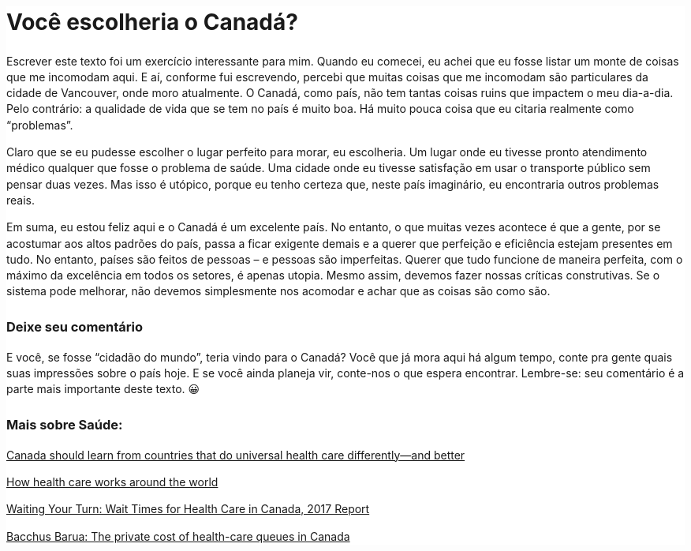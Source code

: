 #

#

#

#

#

#

# Você escolheria o Canadá?

Escrever este texto foi um exercício interessante para mim. Quando eu comecei, eu achei que eu fosse listar um monte de coisas que me incomodam aqui. E aí, conforme fui escrevendo, percebi que muitas coisas que me incomodam são particulares da cidade de Vancouver, onde moro atualmente. O Canadá, como país, não tem tantas coisas ruins que impactem o meu dia-a-dia. Pelo contrário: a qualidade de vida que se tem no país é muito boa. Há muito pouca coisa que eu citaria realmente como “problemas”.

Claro que se eu pudesse escolher o lugar perfeito para morar, eu escolheria. Um lugar onde eu tivesse pronto atendimento médico qualquer que fosse o problema de saúde. Uma cidade onde eu tivesse satisfação em usar o transporte público sem pensar duas vezes. Mas isso é utópico, porque eu tenho certeza que, neste país imaginário, eu encontraria outros problemas reais.

Em suma, eu estou feliz aqui e o Canadá é um excelente país. No entanto, o que muitas vezes acontece é que a gente, por se acostumar aos altos padrões do país, passa a ficar exigente demais e a querer que perfeição e eficiência estejam presentes em tudo. No entanto, países são feitos de pessoas – e pessoas são imperfeitas. Querer que tudo funcione de maneira perfeita, com o máximo da excelência em todos os setores, é apenas utopia. Mesmo assim, devemos fazer nossas críticas construtivas. Se o sistema pode melhorar, não devemos simplesmente nos acomodar e achar que as coisas são como são.

### Deixe seu comentário

E você, se fosse &#8220;cidadão do mundo&#8221;, teria vindo para o Canadá? Você que já mora aqui há algum tempo, conte pra gente quais suas impressões sobre o país hoje. E se você ainda planeja vir, conte-nos o que espera encontrar. Lembre-se: seu comentário é a parte mais importante deste texto. 😀

### Mais sobre Saúde:

<a href="https://www.fraserinstitute.org/article/canada-should-learn-from-countries-that-do-universal-health-care-differently-and-better" target="_blank" rel="noopener noreferrer">Canada should learn from countries that do universal health care differently—and better</a>

<a href="https://www.cnn.com/2017/03/17/health/health-care-global-uk-national-health-system-eprise/index.html" target="_blank" rel="noopener noreferrer">How health care works around the world</a>

<a href="https://www.fraserinstitute.org/studies/waiting-your-turn-wait-times-for-health-care-in-canada-2017" target="_blank" rel="noopener noreferrer">Waiting Your Turn: Wait Times for Health Care in Canada, 2017 Report</a>

<a href="http://vancouversun.com/opinion/op-ed/bacchus-barua-the-private-cost-of-health-care-queues-in-canada" target="_blank" rel="noopener noreferrer">Bacchus Barua: The private cost of health-care queues in Canada</a>
